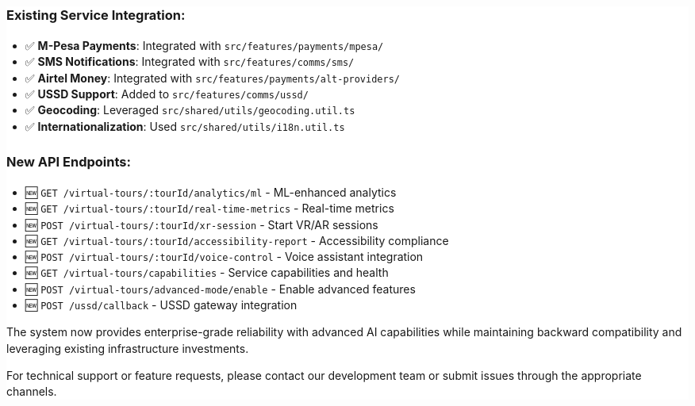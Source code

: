 ### Existing Service Integration:
- ✅ **M-Pesa Payments**: Integrated with `src/features/payments/mpesa/`
- ✅ **SMS Notifications**: Integrated with `src/features/comms/sms/`
- ✅ **Airtel Money**: Integrated with `src/features/payments/alt-providers/`
- ✅ **USSD Support**: Added to `src/features/comms/ussd/`
- ✅ **Geocoding**: Leveraged `src/shared/utils/geocoding.util.ts`
- ✅ **Internationalization**: Used `src/shared/utils/i18n.util.ts`

### New API Endpoints:
- 🆕 `GET /virtual-tours/:tourId/analytics/ml` - ML-enhanced analytics
- 🆕 `GET /virtual-tours/:tourId/real-time-metrics` - Real-time metrics
- 🆕 `POST /virtual-tours/:tourId/xr-session` - Start VR/AR sessions
- 🆕 `GET /virtual-tours/:tourId/accessibility-report` - Accessibility compliance
- 🆕 `POST /virtual-tours/:tourId/voice-control` - Voice assistant integration
- 🆕 `GET /virtual-tours/capabilities` - Service capabilities and health
- 🆕 `POST /virtual-tours/advanced-mode/enable` - Enable advanced features
- 🆕 `POST /ussd/callback` - USSD gateway integration

The system now provides enterprise-grade reliability with advanced AI capabilities while maintaining backward compatibility and leveraging existing infrastructure investments.

For technical support or feature requests, please contact our development team or submit issues through the appropriate channels.
